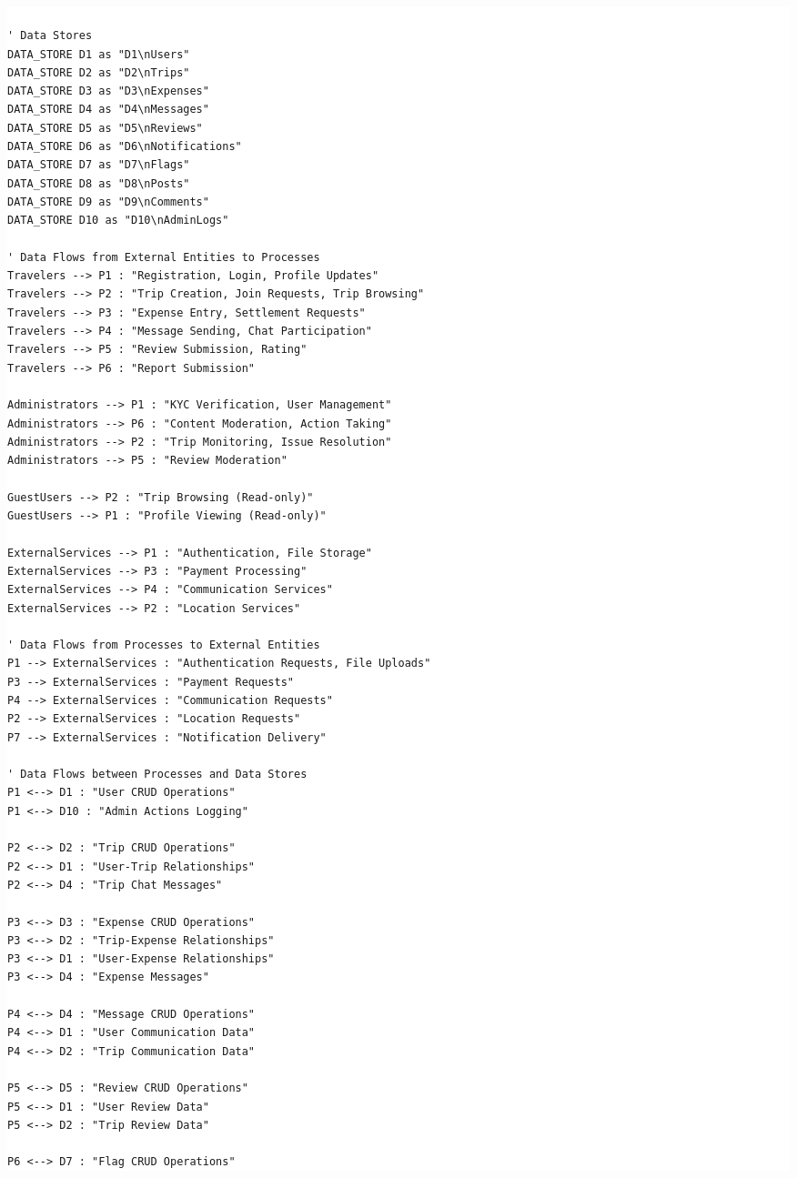 ```plantuml

' Data Stores
DATA_STORE D1 as "D1\nUsers"
DATA_STORE D2 as "D2\nTrips"
DATA_STORE D3 as "D3\nExpenses"
DATA_STORE D4 as "D4\nMessages"
DATA_STORE D5 as "D5\nReviews"
DATA_STORE D6 as "D6\nNotifications"
DATA_STORE D7 as "D7\nFlags"
DATA_STORE D8 as "D8\nPosts"
DATA_STORE D9 as "D9\nComments"
DATA_STORE D10 as "D10\nAdminLogs"

' Data Flows from External Entities to Processes
Travelers --> P1 : "Registration, Login, Profile Updates"
Travelers --> P2 : "Trip Creation, Join Requests, Trip Browsing"
Travelers --> P3 : "Expense Entry, Settlement Requests"
Travelers --> P4 : "Message Sending, Chat Participation"
Travelers --> P5 : "Review Submission, Rating"
Travelers --> P6 : "Report Submission"

Administrators --> P1 : "KYC Verification, User Management"
Administrators --> P6 : "Content Moderation, Action Taking"
Administrators --> P2 : "Trip Monitoring, Issue Resolution"
Administrators --> P5 : "Review Moderation"

GuestUsers --> P2 : "Trip Browsing (Read-only)"
GuestUsers --> P1 : "Profile Viewing (Read-only)"

ExternalServices --> P1 : "Authentication, File Storage"
ExternalServices --> P3 : "Payment Processing"
ExternalServices --> P4 : "Communication Services"
ExternalServices --> P2 : "Location Services"

' Data Flows from Processes to External Entities
P1 --> ExternalServices : "Authentication Requests, File Uploads"
P3 --> ExternalServices : "Payment Requests"
P4 --> ExternalServices : "Communication Requests"
P2 --> ExternalServices : "Location Requests"
P7 --> ExternalServices : "Notification Delivery"

' Data Flows between Processes and Data Stores
P1 <--> D1 : "User CRUD Operations"
P1 <--> D10 : "Admin Actions Logging"

P2 <--> D2 : "Trip CRUD Operations"
P2 <--> D1 : "User-Trip Relationships"
P2 <--> D4 : "Trip Chat Messages"

P3 <--> D3 : "Expense CRUD Operations"
P3 <--> D2 : "Trip-Expense Relationships"
P3 <--> D1 : "User-Expense Relationships"
P3 <--> D4 : "Expense Messages"

P4 <--> D4 : "Message CRUD Operations"
P4 <--> D1 : "User Communication Data"
P4 <--> D2 : "Trip Communication Data"

P5 <--> D5 : "Review CRUD Operations"
P5 <--> D1 : "User Review Data"
P5 <--> D2 : "Trip Review Data"

P6 <--> D7 : "Flag CRUD Operations"
```